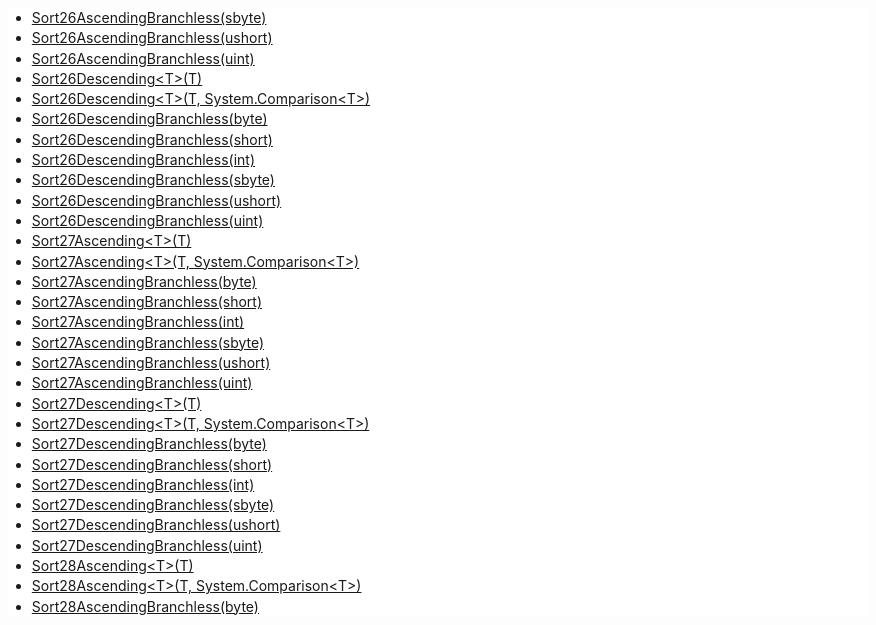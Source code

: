 - [Sort26AscendingBranchless(sbyte)](./SortingNetworks-SNBoseNelson-Sort26AscendingBranchless(sbyte).md 'SortingNetworks.SNBoseNelson.Sort26AscendingBranchless(sbyte)')
- [Sort26AscendingBranchless(ushort)](./SortingNetworks-SNBoseNelson-Sort26AscendingBranchless(ushort).md 'SortingNetworks.SNBoseNelson.Sort26AscendingBranchless(ushort)')
- [Sort26AscendingBranchless(uint)](./SortingNetworks-SNBoseNelson-Sort26AscendingBranchless(uint).md 'SortingNetworks.SNBoseNelson.Sort26AscendingBranchless(uint)')
- [Sort26Descending&lt;T&gt;(T)](./SortingNetworks-SNBoseNelson-Sort26Descending-T-(T).md 'SortingNetworks.SNBoseNelson.Sort26Descending&lt;T&gt;(T)')
- [Sort26Descending&lt;T&gt;(T, System.Comparison&lt;T&gt;)](./SortingNetworks-SNBoseNelson-Sort26Descending-T-(T_System-Comparison-T-).md 'SortingNetworks.SNBoseNelson.Sort26Descending&lt;T&gt;(T, System.Comparison&lt;T&gt;)')
- [Sort26DescendingBranchless(byte)](./SortingNetworks-SNBoseNelson-Sort26DescendingBranchless(byte).md 'SortingNetworks.SNBoseNelson.Sort26DescendingBranchless(byte)')
- [Sort26DescendingBranchless(short)](./SortingNetworks-SNBoseNelson-Sort26DescendingBranchless(short).md 'SortingNetworks.SNBoseNelson.Sort26DescendingBranchless(short)')
- [Sort26DescendingBranchless(int)](./SortingNetworks-SNBoseNelson-Sort26DescendingBranchless(int).md 'SortingNetworks.SNBoseNelson.Sort26DescendingBranchless(int)')
- [Sort26DescendingBranchless(sbyte)](./SortingNetworks-SNBoseNelson-Sort26DescendingBranchless(sbyte).md 'SortingNetworks.SNBoseNelson.Sort26DescendingBranchless(sbyte)')
- [Sort26DescendingBranchless(ushort)](./SortingNetworks-SNBoseNelson-Sort26DescendingBranchless(ushort).md 'SortingNetworks.SNBoseNelson.Sort26DescendingBranchless(ushort)')
- [Sort26DescendingBranchless(uint)](./SortingNetworks-SNBoseNelson-Sort26DescendingBranchless(uint).md 'SortingNetworks.SNBoseNelson.Sort26DescendingBranchless(uint)')
- [Sort27Ascending&lt;T&gt;(T)](./SortingNetworks-SNBoseNelson-Sort27Ascending-T-(T).md 'SortingNetworks.SNBoseNelson.Sort27Ascending&lt;T&gt;(T)')
- [Sort27Ascending&lt;T&gt;(T, System.Comparison&lt;T&gt;)](./SortingNetworks-SNBoseNelson-Sort27Ascending-T-(T_System-Comparison-T-).md 'SortingNetworks.SNBoseNelson.Sort27Ascending&lt;T&gt;(T, System.Comparison&lt;T&gt;)')
- [Sort27AscendingBranchless(byte)](./SortingNetworks-SNBoseNelson-Sort27AscendingBranchless(byte).md 'SortingNetworks.SNBoseNelson.Sort27AscendingBranchless(byte)')
- [Sort27AscendingBranchless(short)](./SortingNetworks-SNBoseNelson-Sort27AscendingBranchless(short).md 'SortingNetworks.SNBoseNelson.Sort27AscendingBranchless(short)')
- [Sort27AscendingBranchless(int)](./SortingNetworks-SNBoseNelson-Sort27AscendingBranchless(int).md 'SortingNetworks.SNBoseNelson.Sort27AscendingBranchless(int)')
- [Sort27AscendingBranchless(sbyte)](./SortingNetworks-SNBoseNelson-Sort27AscendingBranchless(sbyte).md 'SortingNetworks.SNBoseNelson.Sort27AscendingBranchless(sbyte)')
- [Sort27AscendingBranchless(ushort)](./SortingNetworks-SNBoseNelson-Sort27AscendingBranchless(ushort).md 'SortingNetworks.SNBoseNelson.Sort27AscendingBranchless(ushort)')
- [Sort27AscendingBranchless(uint)](./SortingNetworks-SNBoseNelson-Sort27AscendingBranchless(uint).md 'SortingNetworks.SNBoseNelson.Sort27AscendingBranchless(uint)')
- [Sort27Descending&lt;T&gt;(T)](./SortingNetworks-SNBoseNelson-Sort27Descending-T-(T).md 'SortingNetworks.SNBoseNelson.Sort27Descending&lt;T&gt;(T)')
- [Sort27Descending&lt;T&gt;(T, System.Comparison&lt;T&gt;)](./SortingNetworks-SNBoseNelson-Sort27Descending-T-(T_System-Comparison-T-).md 'SortingNetworks.SNBoseNelson.Sort27Descending&lt;T&gt;(T, System.Comparison&lt;T&gt;)')
- [Sort27DescendingBranchless(byte)](./SortingNetworks-SNBoseNelson-Sort27DescendingBranchless(byte).md 'SortingNetworks.SNBoseNelson.Sort27DescendingBranchless(byte)')
- [Sort27DescendingBranchless(short)](./SortingNetworks-SNBoseNelson-Sort27DescendingBranchless(short).md 'SortingNetworks.SNBoseNelson.Sort27DescendingBranchless(short)')
- [Sort27DescendingBranchless(int)](./SortingNetworks-SNBoseNelson-Sort27DescendingBranchless(int).md 'SortingNetworks.SNBoseNelson.Sort27DescendingBranchless(int)')
- [Sort27DescendingBranchless(sbyte)](./SortingNetworks-SNBoseNelson-Sort27DescendingBranchless(sbyte).md 'SortingNetworks.SNBoseNelson.Sort27DescendingBranchless(sbyte)')
- [Sort27DescendingBranchless(ushort)](./SortingNetworks-SNBoseNelson-Sort27DescendingBranchless(ushort).md 'SortingNetworks.SNBoseNelson.Sort27DescendingBranchless(ushort)')
- [Sort27DescendingBranchless(uint)](./SortingNetworks-SNBoseNelson-Sort27DescendingBranchless(uint).md 'SortingNetworks.SNBoseNelson.Sort27DescendingBranchless(uint)')
- [Sort28Ascending&lt;T&gt;(T)](./SortingNetworks-SNBoseNelson-Sort28Ascending-T-(T).md 'SortingNetworks.SNBoseNelson.Sort28Ascending&lt;T&gt;(T)')
- [Sort28Ascending&lt;T&gt;(T, System.Comparison&lt;T&gt;)](./SortingNetworks-SNBoseNelson-Sort28Ascending-T-(T_System-Comparison-T-).md 'SortingNetworks.SNBoseNelson.Sort28Ascending&lt;T&gt;(T, System.Comparison&lt;T&gt;)')
- [Sort28AscendingBranchless(byte)](./SortingNetworks-SNBoseNelson-Sort28AscendingBranchless(byte).md 'SortingNetworks.SNBoseNelson.Sort28AscendingBranchless(byte)')